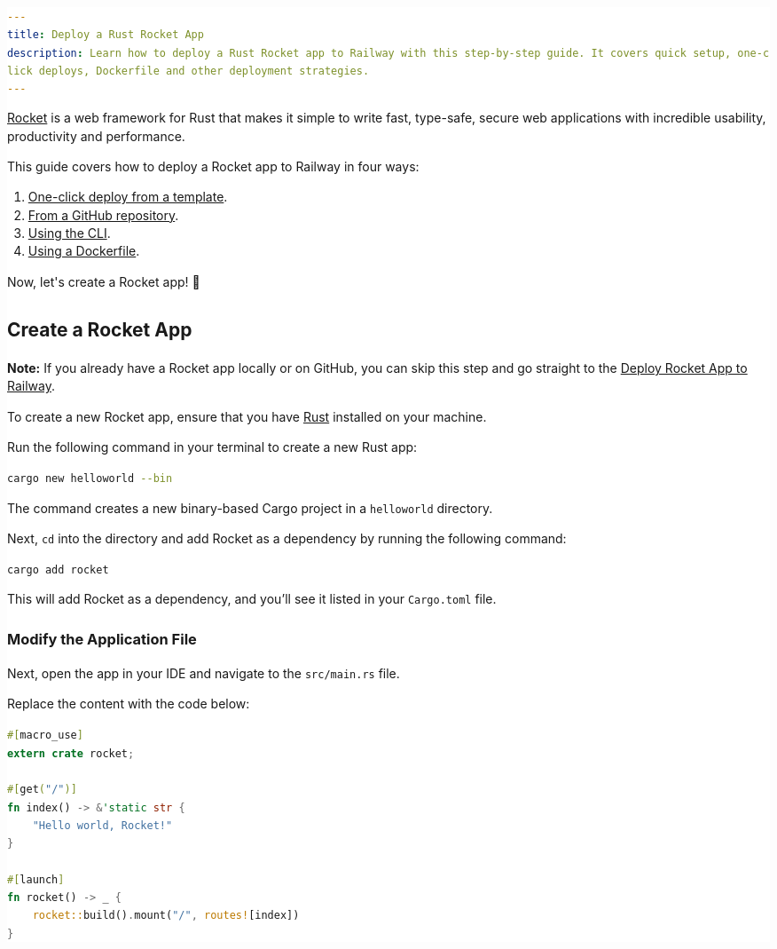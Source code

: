 ```yaml
---
title: Deploy a Rust Rocket App
description: Learn how to deploy a Rust Rocket app to Railway with this step-by-step guide. It covers quick setup, one-click deploys, Dockerfile and other deployment strategies.
---
```


[Rocket](https://rocket.rs) is a web framework for Rust that makes it simple to write fast, type-safe, secure web applications with incredible usability, productivity and performance.

This guide covers how to deploy a Rocket app to Railway in four ways:

1. [One-click deploy from a template](#one-click-deploy-from-a-template).
2. [From a GitHub repository](#deploy-from-a-github-repo).
3. [Using the CLI](#deploy-from-the-cli).
4. [Using a Dockerfile](#use-a-dockerfile).

Now, let's create a Rocket app! 🚀

## Create a Rocket App

**Note:** If you already have a Rocket app locally or on GitHub, you can skip this step and go straight to the [Deploy Rocket App to Railway](#deploy-the-rocket-app-to-railway).

To create a new Rocket app, ensure that you have [Rust](https://www.rust-lang.org/tools/install) installed on your machine.

Run the following command in your terminal to create a new Rust app:

```bash
cargo new helloworld --bin
```

The command creates a new binary-based Cargo project in a `helloworld` directory.

Next, `cd` into the directory and add Rocket as a dependency by running the following command:

```bash
cargo add rocket
```

This will add Rocket as a dependency, and you’ll see it listed in your `Cargo.toml` file.

### Modify the Application File

Next, open the app in your IDE and navigate to the `src/main.rs` file.

Replace the content with the code below:

```rust
#[macro_use] 
extern crate rocket;

#[get("/")]
fn index() -> &'static str {
    "Hello world, Rocket!"
}

#[launch]
fn rocket() -> _ {
    rocket::build().mount("/", routes![index])
}
```
